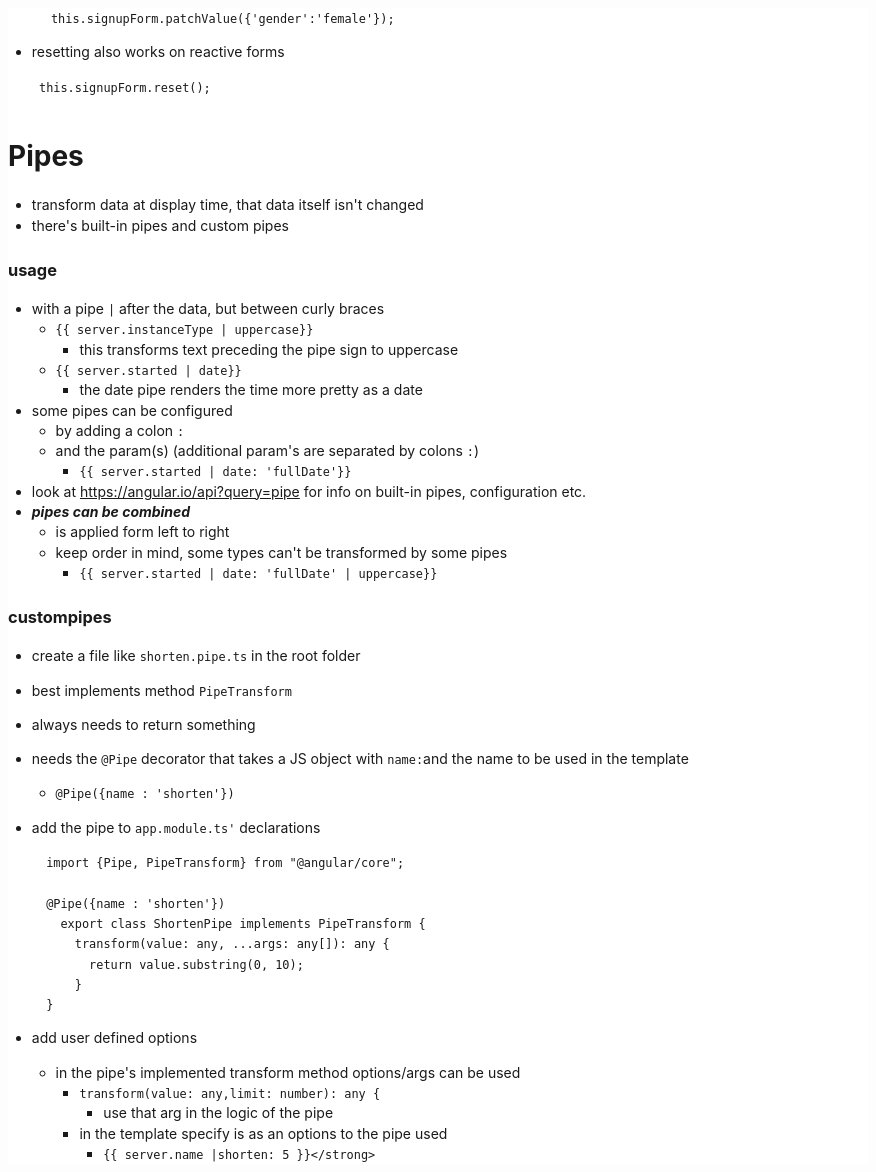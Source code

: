           this.signupForm.patchValue({'gender':'female'});

  - resetting also works on reactive forms
      
         this.signupForm.reset();


# Pipes
  - transform data at display time, that data itself isn't changed
  - there's built-in pipes and custom pipes


### usage
- with a pipe `|` after the data, but between curly braces
  - `{{ server.instanceType | uppercase}}`
    - this transforms text preceding the pipe sign to uppercase
  - `{{ server.started | date}}`
    - the date pipe renders the time more pretty as a date
- some pipes can be configured
  - by adding a colon `:`
  - and the param(s) (additional param's are separated by colons `:`)
    - `{{ server.started | date: 'fullDate'}}`
- look at https://angular.io/api?query=pipe for info on built-in pipes, configuration etc.
- **_pipes can be combined_**
  - is applied form left to right
  - keep order in mind, some types can't be transformed by some pipes
    - `{{ server.started | date: 'fullDate' | uppercase}}`

### custompipes

- create a file like `shorten.pipe.ts` in the root folder
- best implements method `PipeTransform`
- always needs to return something
- needs the `@Pipe` decorator that takes a JS object with `name:`and the name to be used in the template
  - `@Pipe({name : 'shorten'})`
- add the pipe to `app.module.ts'` declarations

        import {Pipe, PipeTransform} from "@angular/core";
        
        @Pipe({name : 'shorten'})
          export class ShortenPipe implements PipeTransform {
            transform(value: any, ...args: any[]): any {
              return value.substring(0, 10);
            }
        }
  
- add user defined options
  - in the pipe's implemented transform method options/args can be used
    - `transform(value: any,limit: number): any {`
      - use that arg in the logic of the pipe
    - in the template specify is as an options to the pipe used
      - `{{ server.name |shorten: 5 }}</strong>`
